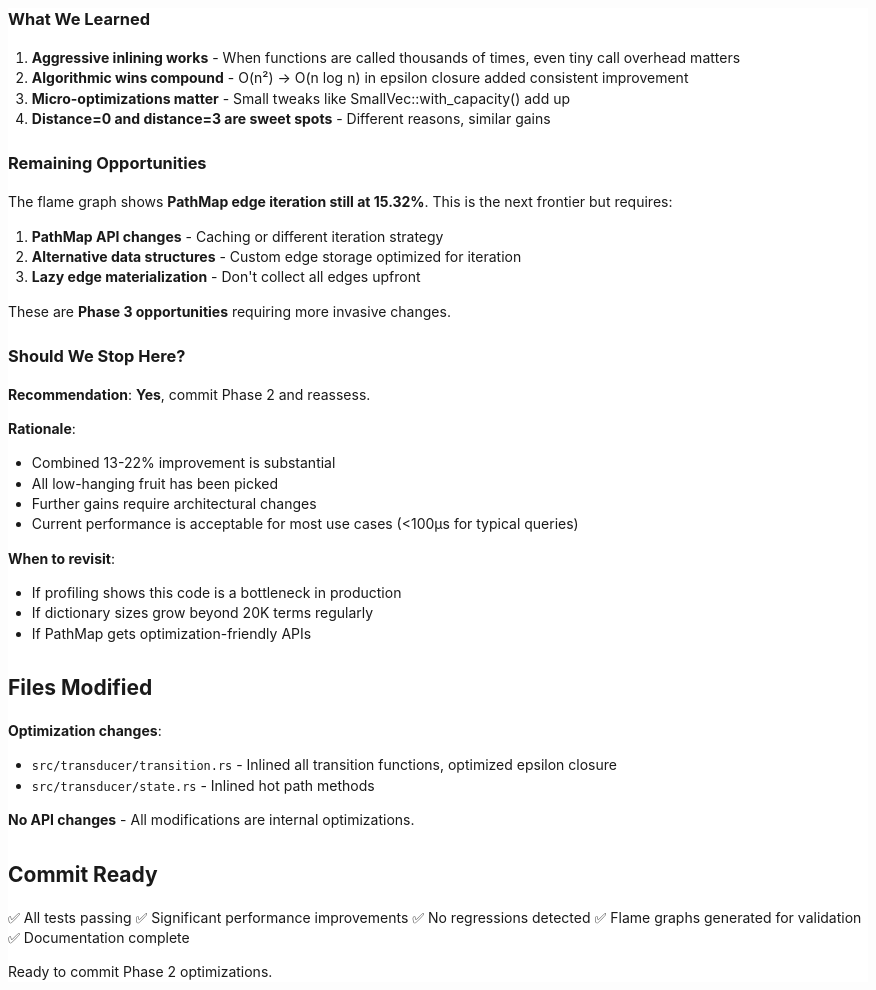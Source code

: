 ### What We Learned

1. **Aggressive inlining works** - When functions are called thousands of times, even tiny call overhead matters
2. **Algorithmic wins compound** - O(n²) → O(n log n) in epsilon closure added consistent improvement
3. **Micro-optimizations matter** - Small tweaks like SmallVec::with_capacity() add up
4. **Distance=0 and distance=3 are sweet spots** - Different reasons, similar gains

### Remaining Opportunities

The flame graph shows **PathMap edge iteration still at 15.32%**. This is the next frontier but requires:

1. **PathMap API changes** - Caching or different iteration strategy
2. **Alternative data structures** - Custom edge storage optimized for iteration
3. **Lazy edge materialization** - Don't collect all edges upfront

These are **Phase 3 opportunities** requiring more invasive changes.

### Should We Stop Here?

**Recommendation**: **Yes**, commit Phase 2 and reassess.

**Rationale**:
- Combined 13-22% improvement is substantial
- All low-hanging fruit has been picked
- Further gains require architectural changes
- Current performance is acceptable for most use cases (<100µs for typical queries)

**When to revisit**:
- If profiling shows this code is a bottleneck in production
- If dictionary sizes grow beyond 20K terms regularly
- If PathMap gets optimization-friendly APIs

## Files Modified

**Optimization changes**:
- `src/transducer/transition.rs` - Inlined all transition functions, optimized epsilon closure
- `src/transducer/state.rs` - Inlined hot path methods

**No API changes** - All modifications are internal optimizations.

## Commit Ready

✅ All tests passing
✅ Significant performance improvements
✅ No regressions detected
✅ Flame graphs generated for validation
✅ Documentation complete

Ready to commit Phase 2 optimizations.
